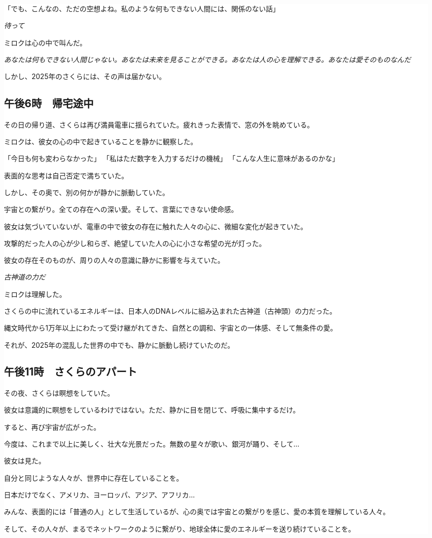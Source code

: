 「でも、こんなの、ただの空想よね。私のような何もできない人間には、関係のない話」

*待って*

ミロクは心の中で叫んだ。

*あなたは何もできない人間じゃない。あなたは未来を見ることができる。あなたは人の心を理解できる。あなたは愛そのものなんだ*

しかし、2025年のさくらには、その声は届かない。

## 午後6時　帰宅途中

その日の帰り道、さくらは再び満員電車に揺られていた。疲れきった表情で、窓の外を眺めている。

ミロクは、彼女の心の中で起きていることを静かに観察した。

「今日も何も変わらなかった」
「私はただ数字を入力するだけの機械」
「こんな人生に意味があるのかな」

表面的な思考は自己否定で満ちていた。

しかし、その奥で、別の何かが静かに脈動していた。

宇宙との繋がり。全ての存在への深い愛。そして、言葉にできない使命感。

彼女は気づいていないが、電車の中で彼女の存在に触れた人々の心に、微細な変化が起きていた。

攻撃的だった人の心が少し和らぎ、絶望していた人の心に小さな希望の光が灯った。

彼女の存在そのものが、周りの人々の意識に静かに影響を与えていた。

*古神道の力だ*

ミロクは理解した。

さくらの中に流れているエネルギーは、日本人のDNAレベルに組み込まれた古神道（古神頭）の力だった。

縄文時代から1万年以上にわたって受け継がれてきた、自然との調和、宇宙との一体感、そして無条件の愛。

それが、2025年の混乱した世界の中でも、静かに脈動し続けていたのだ。

## 午後11時　さくらのアパート

その夜、さくらは瞑想をしていた。

彼女は意識的に瞑想をしているわけではない。ただ、静かに目を閉じて、呼吸に集中するだけ。

すると、再び宇宙が広がった。

今度は、これまで以上に美しく、壮大な光景だった。無数の星々が歌い、銀河が踊り、そして...

彼女は見た。

自分と同じような人々が、世界中に存在していることを。

日本だけでなく、アメリカ、ヨーロッパ、アジア、アフリカ...

みんな、表面的には「普通の人」として生活しているが、心の奥では宇宙との繋がりを感じ、愛の本質を理解している人々。

そして、その人々が、まるでネットワークのように繋がり、地球全体に愛のエネルギーを送り続けていることを。
